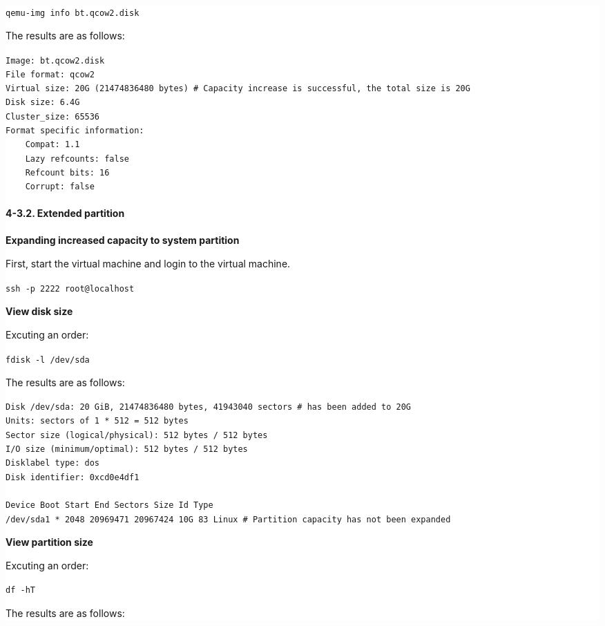 ```shell
qemu-img info bt.qcow2.disk
```

The results are as follows:

```shell
Image: bt.qcow2.disk
File format: qcow2
Virtual size: 20G (21474836480 bytes) # Capacity increase is successful, the total size is 20G
Disk size: 6.4G
Cluster_size: 65536
Format specific information:
    Compat: 1.1
    Lazy refcounts: false
    Refcount bits: 16
    Corrupt: false
```

#### 4-3.2. Extended partition

**Expanding increased capacity to system partition**

First, start the virtual machine and login to the virtual machine.

```shell
ssh -p 2222 root@localhost
```

**View disk size**

Excuting an order:

```shell
fdisk -l /dev/sda
```

The results are as follows:

```shell
Disk /dev/sda: 20 GiB, 21474836480 bytes, 41943040 sectors # has been added to 20G
Units: sectors of 1 * 512 = 512 bytes
Sector size (logical/physical): 512 bytes / 512 bytes
I/O size (minimum/optimal): 512 bytes / 512 bytes
Disklabel type: dos
Disk identifier: 0xcd0e4df1

Device Boot Start End Sectors Size Id Type
/dev/sda1 * 2048 20969471 20967424 10G 83 Linux # Partition capacity has not been expanded
```

**View partition size**

Excuting an order:

```shell
df -hT
```

The results are as follows:
